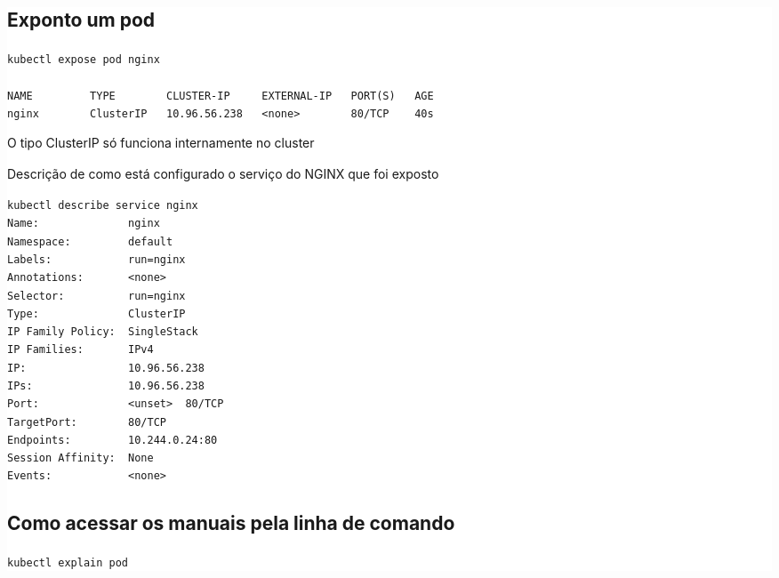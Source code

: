 ## Exponto um pod

```
kubectl expose pod nginx

NAME         TYPE        CLUSTER-IP     EXTERNAL-IP   PORT(S)   AGE
nginx        ClusterIP   10.96.56.238   <none>        80/TCP    40s
```
O tipo ClusterIP só funciona internamente no cluster

Descrição de como está configurado o serviço do NGINX que foi exposto
```
kubectl describe service nginx
Name:              nginx
Namespace:         default
Labels:            run=nginx
Annotations:       <none>
Selector:          run=nginx
Type:              ClusterIP
IP Family Policy:  SingleStack
IP Families:       IPv4
IP:                10.96.56.238
IPs:               10.96.56.238
Port:              <unset>  80/TCP
TargetPort:        80/TCP
Endpoints:         10.244.0.24:80
Session Affinity:  None
Events:            <none>
```

## Como acessar os manuais pela linha de comando
```
kubectl explain pod
```






